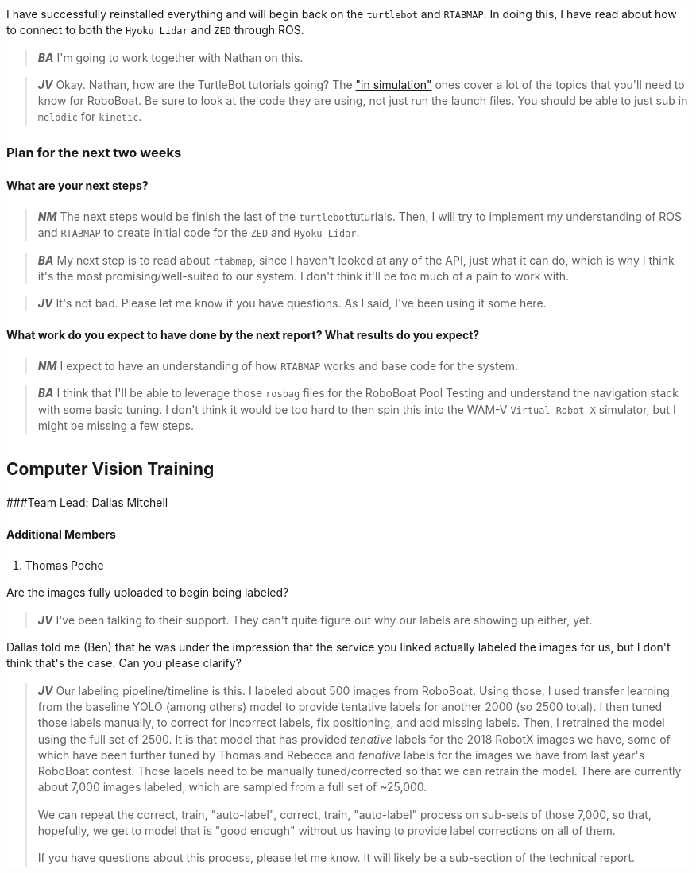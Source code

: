 I have successfully reinstalled everything and will begin back on the `turtlebot` and `RTABMAP`. In doing this, I have read about how to connect to both the `Hyoku Lidar` and `ZED` through ROS. 

> ***BA*** I'm going to work together with Nathan on this.

> ***JV*** Okay. Nathan, how are the TurtleBot tutorials going? The ["in simulation"](http://learn.turtlebot.com) ones cover a lot of the topics that you'll need to know for RoboBoat. Be sure to look at the code they are using, not just run the launch files. You should be able to just sub in `melodic` for `kinetic`.

### Plan for the next two weeks
#### What are your next steps?
> ***NM*** The next steps would be finish the last of the `turtlebot`tuturials. Then, I will try to implement my understanding of ROS and `RTABMAP` to create initial code for the `ZED` and `Hyoku Lidar`.

> ***BA*** My next step is to read about `rtabmap`, since I haven't looked at any of the API, just what it can do, which is why I think it's the most promising/well-suited to our system. I don't think it'll be too much of a pain to work with.

> ***JV*** It's not bad. Please let me know if you have questions. As I said, I've been using it some here.

#### What work do you expect to have done by the next report? What results do you expect?
> ***NM*** I expect to have an understanding of how `RTABMAP` works and base code for the system.

> ***BA*** I think that I'll be able to leverage those `rosbag` files for the RoboBoat Pool Testing and understand the navigation stack with some basic tuning. I don't think it would be too hard to then spin this into the WAM-V `Virtual Robot-X` simulator, but I might be missing a few steps.

## Computer Vision Training
###Team Lead: Dallas Mitchell
#### Additional Members
1. Thomas Poche

Are the images fully uploaded to begin being labeled? 

> ***JV*** I've been talking to their support. They can't quite figure out why our labels are showing up either, yet. 

Dallas told me (Ben) that he was under the impression that the service you linked actually labeled the images for us, but I don't think that's the case. Can you please clarify?

> ***JV*** Our labeling pipeline/timeline is this. I labeled about 500 images from RoboBoat. Using those, I used transfer learning from the baseline YOLO (among others) model to provide tentative labels for another 2000 (so 2500 total). I then tuned those labels manually, to correct for incorrect labels, fix positioning, and add missing labels. Then, I retrained the model using the full set of 2500. It is that model that has provided *tenative* labels for the 2018 RobotX images we have, some of which have been further tuned by Thomas and Rebecca and *tenative* labels for the images we have from last year's RoboBoat contest. Those labels need to be manually tuned/corrected so that we can retrain the model. There are currently about 7,000 images labeled, which are sampled from a full set of ~25,000.
>
> We can repeat the correct, train, "auto-label", correct, train, "auto-label" process on sub-sets of those 7,000, so that, hopefully, we get to model that is "good enough" without us having to provide label corrections on all of them.
>
> If you have questions about this process, please let me know. It will likely be a sub-section of the technical report.
